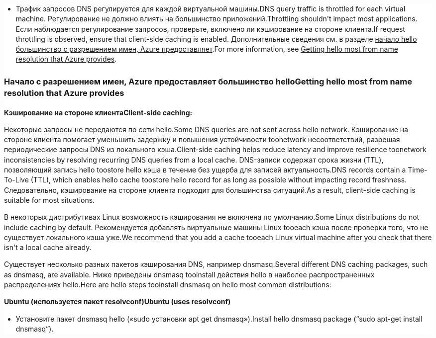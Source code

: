 * <span data-ttu-id="87317-153">Трафик запросов DNS регулируется для каждой виртуальной машины.</span><span class="sxs-lookup"><span data-stu-id="87317-153">DNS query traffic is throttled for each virtual machine.</span></span> <span data-ttu-id="87317-154">Регулирование не должно влиять на большинство приложений.</span><span class="sxs-lookup"><span data-stu-id="87317-154">Throttling shouldn't impact most applications.</span></span>  <span data-ttu-id="87317-155">Если наблюдается регулирование запросов, проверьте, включено ли кэширование на стороне клиента.</span><span class="sxs-lookup"><span data-stu-id="87317-155">If request throttling is observed, ensure that client-side caching is enabled.</span></span>  <span data-ttu-id="87317-156">Дополнительные сведения см. в разделе [начало hello большинство с разрешением имен, Azure предоставляет](#getting-the-most-from-name-resolution-that-azure-provides).</span><span class="sxs-lookup"><span data-stu-id="87317-156">For more information, see [Getting hello most from name resolution that Azure provides](#getting-the-most-from-name-resolution-that-azure-provides).</span></span>

### <a name="getting-hello-most-from-name-resolution-that-azure-provides"></a><span data-ttu-id="87317-157">Начало с разрешением имен, Azure предоставляет большинство hello</span><span class="sxs-lookup"><span data-stu-id="87317-157">Getting hello most from name resolution that Azure provides</span></span>
<span data-ttu-id="87317-158">**Кэширование на стороне клиента**</span><span class="sxs-lookup"><span data-stu-id="87317-158">**Client-side caching:**</span></span>

<span data-ttu-id="87317-159">Некоторые запросы не передаются по сети hello.</span><span class="sxs-lookup"><span data-stu-id="87317-159">Some DNS queries are not sent across hello network.</span></span> <span data-ttu-id="87317-160">Кэширование на стороне клиента помогает уменьшить задержку и повышения устойчивости toonetwork несоответствий, разрешая периодические запросы DNS из локального кэша.</span><span class="sxs-lookup"><span data-stu-id="87317-160">Client-side caching helps reduce latency and improve resilience toonetwork inconsistencies by resolving recurring DNS queries from a local cache.</span></span> <span data-ttu-id="87317-161">DNS-записи содержат срока жизни (TTL), позволяющий запись hello toostore hello кэша в течение без ущерба для записей актуальность.</span><span class="sxs-lookup"><span data-stu-id="87317-161">DNS records contain a Time-To-Live (TTL), which enables hello cache toostore hello record for as long as possible without impacting record freshness.</span></span> <span data-ttu-id="87317-162">Следовательно, кэширование на стороне клиента подходит для большинства ситуаций.</span><span class="sxs-lookup"><span data-stu-id="87317-162">As a result, client-side caching is suitable for most situations.</span></span>

<span data-ttu-id="87317-163">В некоторых дистрибутивах Linux возможность кэширования не включена по умолчанию.</span><span class="sxs-lookup"><span data-stu-id="87317-163">Some Linux distributions do not include caching by default.</span></span> <span data-ttu-id="87317-164">Рекомендуется добавлять виртуальные машины Linux tooeach кэша после проверки того, что не существует локального кэша уже.</span><span class="sxs-lookup"><span data-stu-id="87317-164">We recommend that you add a cache tooeach Linux virtual machine after you check that there isn't a local cache already.</span></span>

<span data-ttu-id="87317-165">Существует несколько разных пакетов кэширования DNS, например dnsmasq.</span><span class="sxs-lookup"><span data-stu-id="87317-165">Several different DNS caching packages, such as dnsmasq, are available.</span></span> <span data-ttu-id="87317-166">Ниже приведены dnsmasq tooinstall действия hello в наиболее распространенных распределениях hello.</span><span class="sxs-lookup"><span data-stu-id="87317-166">Here are hello steps tooinstall dnsmasq on hello most common distributions:</span></span>

<span data-ttu-id="87317-167">**Ubuntu (используется пакет resolvconf)**</span><span class="sxs-lookup"><span data-stu-id="87317-167">**Ubuntu (uses resolvconf)**</span></span>
  * <span data-ttu-id="87317-168">Установите пакет dnsmasq hello («sudo установки apt get dnsmasq»).</span><span class="sxs-lookup"><span data-stu-id="87317-168">Install hello dnsmasq package (“sudo apt-get install dnsmasq”).</span></span>

